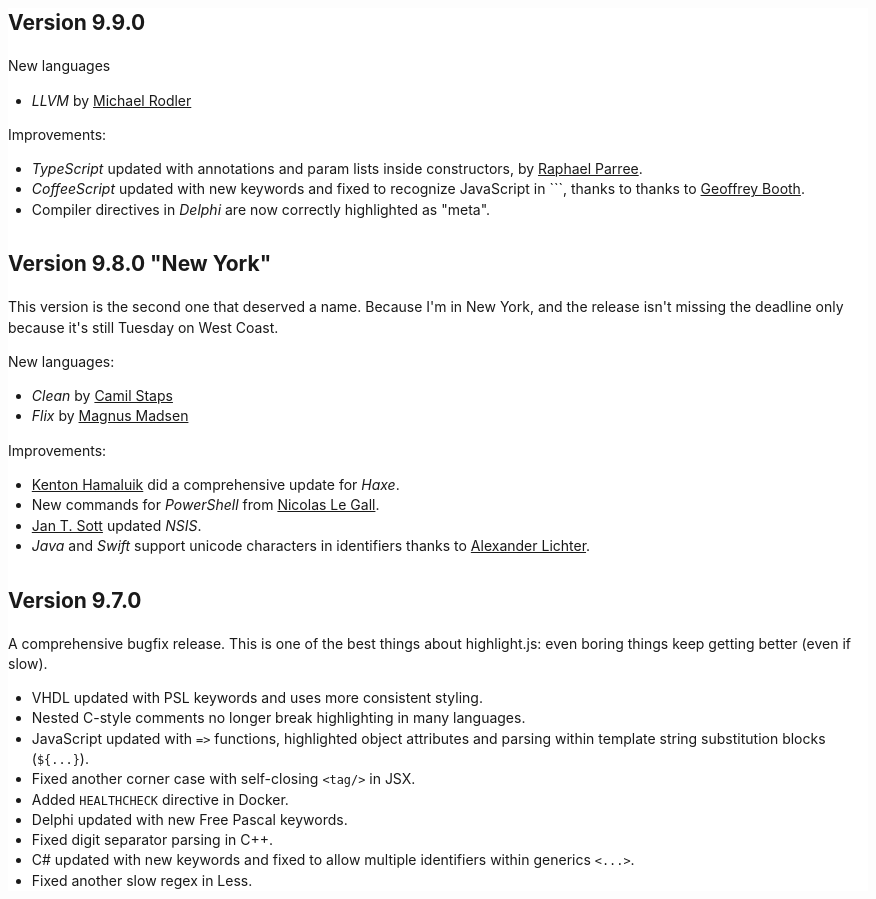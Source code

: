 [Philipp A]: https://github.com/flying-sheep
[Philipp Hauer]: https://github.com/phauer
[Sergey Sobko]: https://github.com/profitware
[Hale Chan]: https://github.com/halechan
[Matt Evans]: https://github.com/matthewevans
[Joe Blow]: https://github.com/mossarelli
[Kasper Andersen]: https://github.com/kasma1990
[Eduard-Mihai Burtescu]: https://github.com/eddyb
[Andres Täht]: https://github.com/andrestaht
[Rene Saarsoo]: https://github.com/nene
[Philipp Hauer]: https://github.com/phauer
[Ike Ku]: https://github.com/dempfi
[Guannan Wei]: https://github.com/Kraks
[Sam Wu]: https://github.com/samsam2310


## Version 9.9.0

New languages

- *LLVM* by [Michael Rodler][]

Improvements:

- *TypeScript* updated with annotations and param lists inside constructors, by
  [Raphael Parree][].
- *CoffeeScript* updated with new keywords and fixed to recognize JavaScript
  in \`\`\`, thanks to thanks to [Geoffrey Booth][].
- Compiler directives in *Delphi* are now correctly highlighted as "meta".

[Raphael Parree]: https://github.com/rparree
[Michael Rodler]: https://github.com/f0rki
[Geoffrey Booth]: https://github.com/GeoffreyBooth


## Version 9.8.0 "New York"

This version is the second one that deserved a name. Because I'm in New York,
and the release isn't missing the deadline only because it's still Tuesday on
West Coast.

New languages:

- *Clean* by [Camil Staps][]
- *Flix* by [Magnus Madsen][]

Improvements:

- [Kenton Hamaluik][] did a comprehensive update for *Haxe*.
- New commands for *PowerShell* from [Nicolas Le Gall][].
- [Jan T. Sott][] updated *NSIS*.
- *Java* and *Swift* support unicode characters in identifiers thanks to
  [Alexander Lichter][].

[Camil Staps]: https://github.com/camilstaps
[Magnus Madsen]: https://github.com/magnus-madsen
[Kenton Hamaluik]: https://github.com/FuzzyWuzzie
[Nicolas Le Gall]: https://github.com/darkitty
[Jan T. Sott]: https://github.com/idleberg
[Alexander Lichter]: https://github.com/manniL


## Version 9.7.0

A comprehensive bugfix release. This is one of the best things about
highlight.js: even boring things keep getting better (even if slow).

- VHDL updated with PSL keywords and uses more consistent styling.
- Nested C-style comments no longer break highlighting in many languages.
- JavaScript updated with `=>` functions, highlighted object attributes and
  parsing within template string substitution blocks (`${...}`).
- Fixed another corner case with self-closing `<tag/>` in JSX.
- Added `HEALTHCHECK` directive in Docker.
- Delphi updated with new Free Pascal keywords.
- Fixed digit separator parsing in C++.
- C# updated with new keywords and fixed to allow multiple identifiers within
  generics `<...>`.
- Fixed another slow regex in Less.



[Robert Borghese]: https://github.com/RobertBorghese
[Shah Shabbir Ahmmed]: https://github.com/shabbir23ah
[Josh Goebel]: https://github.com/joshgoebel
[Checconio]: https://github.com/Checconio
[arnoudbuzing]: https://github.com/arnoudbuzing
[aliaegik]: https://github.com/aliaegik
[Josh Goebel]: https://github.com/joshgoebel
[Timur Kamaev]: https://github.com/doiftrue
[Leopard20]: https://github.com/Leopard20/
[WisamMechano]: https://github.com/wisammechano
[faga295]: https://github.com/faga295
[AdamRaichu]: https://github.com/AdamRaichu
[Ali Ukani]: https://github.com/ali
[Jeroen van Vianen]: https://github.com/morinel
[Rijenkii]: https://github.com/rijenkii
[faga295]: https://github.com/faga295
[rvanasa]: https://github.com/rvanasa
[CrystalSplitter]: https://github.com/CrystalSplitter
[Sam Rawlins]: https://github.com/srawlins
[Keyacom]: https://github.com/Keyacom
[Boris Verkhovskiy]: https://github.com/verhovsky
[Cyrus Kao]: https://github.com/CyrusKao
[matyklug18]: https://github.com/matyklug18
[Josh Goebel]: https://github.com/joshgoebel
[Josh Temple]: https://github.com/joshtemple
[nathnolt]: https://github.com/nathnolt
[Nick Chambers]: https://github.com/uplime
[h7x4]: https://github.com/h7x4
[Hirse]: https://github.com/Hirse
[The Flix Organisation]: https://github.com/flix
[MBoegers]: https://github.com/MBoegers
[Lachlan Heywood]: https://github.com/lachieh
[Eddymens]: https://github.com/eddymens
[Sopitive]: https://github.com/Sopitive
[shikhar13012001]: https://github.com/shikhar13012001
[Bluecoreg]: https://github.com/Bluecoreg
[Matt Bovel]: https://github.com/mbovel
[David Schach]: https://github.com/dschach
[Serial-ATA]: https://github.com/Serial-ATA
[Bradley Mackey]: https://github.com/bradleymackey
[Marcus Ortiz]: https://github.com/mportiz08
[Martin Honnen]: https://github.com/martin-honnen
[Serzhan Nasredin]: https://github.com/snxx-lppxx
[Tobias Buschor]: https://github.com/nuxodin/
[Tim Smith]: https://github.com/timlabs
[Avrumy Lunger]: https://github.com/vrumger
[Mousetail]: https://github.com/mousetail
[Gabriel Gonçalves]: https://github.com/KTSnowy
[Nikita Sobolev]: https://github.com/sobolevn
[Martin Mattel]: https://github.com/mmattel
[John Foster]: https://github.com/jf990
[Wojciech Kania]: https://github.com/wkania
[Melissa Geels]: https://github.com/codecat
[anydonym]: https://github.com/anydonym
[henri Vandersleyen]: https://github.com/Vanderscycle
[Christina Hanson]: https://github.com/LyricLy
[Flakebi]: https://github.com/Flakebi
[Josh Goebel]: https://github.com/joshgoebel
[Mark Ericksen]: https://github.com/brainlid
[Nicolaos Skimas]: https://github.com/dev-nicolaos
[Doug Torrance]: https://github.com/d-torrance
[Annmarie Switzer]: https://github.com/annmarie-switzer
[John Foster]: https://github.com/jf990
[Pegasis]: https://github.com/PegasisForever
[Wojciech Kania]: https://github.com/wkania
[Jeylani B]: https://github.com/jeyllani
[Richard Gibson]: https://github.com/gibson042
[Bradley Mackey]: https://github.com/bradleymackey
[Melvyn Laïly]: https://github.com/mlaily
[Björn Ebbinghaus]: https://github.com/MrEbbinghaus
[Josh Goebel]: https://github.com/joshgoebel
[Samia Ali]: https://github.com/samiaab1990
[Matthieu Lempereur]: https://github.com/MrYamous
[idleberg]: https://github.com/idleberg
[Fons van der Plas]: https://github.com/fonsp
[Felipe Contreras]: https://github.com/felipec
[Josh Goebel]: https://github.com/joshgoebel
[Austin Schick]: https://github.com/austin-schick
[Josh Goebel]: https://github.com/joshgoebel
[Denis Kovalchuk]: https://github.com/deniskovalchuk
[monochromer]: https://github.com/monochromer
[Teletha]: https://github.com/teletha
[Nicolas Stucki]: https://github.com/nicolasstucki
[Bahnschrift]: https://github.com/Bahnschrift
[Melvyn Laïly]: https://github.com/mlaily
[katzeprior]: https://github.com/katzeprior
[zsoltlengyelit]: github.com/zsoltlengyelit
[idleberg]: https://github.com/idleberg
[ierehon1905]: https://github.com/ierehon1905
[Josh Goebel]: https://github.com/joshgoebel
[Patrick Kruselburger]: https://github.com/PatrickKru
[Bradley Mackey]: https://github.com/bradleymackey
[Dereavy]: https://github.com/dereavy
[Stel Abrego]: https://github.com/stelcodes
[Josh Goebel]: https://github.com/joshgoebel
[Antoine Lambert]: https://github.com/anlambert
[Elijah Conners]: https://github.com/elijahepepe
[Angelika Tyborska]: https://github.com/angelikatyborska
[Konrad Rudolph]: https://github.com/klmr
[tebeco]: https://github.com/tebeco
[Pankaj Patil]: https://github.com/patil2099
[Benedikt Wilde]: https://github.com/schtandard
[Thanos Karagiannis]: https://github.com/thanoskrg
[Farzad Sadeghi]: https://github.com/terminaldweller
[Martijn Bastiaan]: https://github.com/martijnbastiaan
[Bradley Mackey]: https://github.com/bradleymackey
[Dylan McBean]: https://github.com/DylanMcBean
[Josh Goebel]: https://github.com/joshgoebel
[Ryan Mulligan]: https://github.com/ryantm
[R3voA3]: https://github.com/R3voA3
[JonBons]: https://github.com/JonBons
[Wei Su]: https://github.com/swsoyee
[Jared Luboff]: https://github.com/jaredlll08
[NullVoxPopuli]: https://github.com/NullVoxPopuli
[Mike Watling]: https://github.com/Pickysaurus
[Nico Abram]: https://github.com/nico-abram
[James Edington]: http://www.ishygddt.xyz/
[Jan Pilzer]: https://github.com/Hirse
[Kris van Rens]: https://github.com/krisvanrens
[Stef Levesque]: https://github.com/stef-levesque
[Josh Goebel]: https://github.com/joshgoebel
[John Cheung]: https://github.com/Real-John-Cheung
[xDGameStudios]: https://github.com/xDGameStudios
[Ayesh]: https://github.com/Ayesh
[Vyron Vasileiadis]: https://github.com/fedonman
[Antoine du Hamel]: https://github.com/aduh95
[Vaibhav Chanana]: https://github.com/il3ven
[David Ostrovsky]: https://github.com/davido
[AndyKIron]: https://github.com/AndyKIron
[Samuel Colvin]: https://github.com/samuelcolvin
[Michael Newton]: https://github.com/miken32
[Steven Van Impe]: https://github.com/svanimpe/
[Josh Goebel]: https://github.com/joshgoebel
[Vaibhav Chanana]: https://github.com/il3ven
[davidhcefx]: https://github.com/davidhcefx
[Jan Pilzer]: https://github.com/Hirse
[htmlPlugin]: https://github.com/highlightjs/highlight.js/issues/2889
[tabPlugin]: https://github.com/highlightjs/highlight.js/issues/2874
[brPlugin]: https://github.com/highlightjs/highlight.js/issues/2559
[Martin Dørum]: https://github.com/mortie
[Jan Pilzer]: https://github.com/Hirse
[Oldes Huhuman]: https://github.com/Oldes
[Josh Goebel]: https://github.com/joshgoebel
[tripleee]: https://github.com/tripleee
[Steven Van Impe]: https://github.com/svanimpe/
[Vaibhav Chanana]: https://github.com/il3ven
[Guillaume Grossetie]: https://github.com/mogztter
[Michael Schmidt]: https://github.com/RunDevelopment
[Josh Goebel]: https://github.com/joshgoebel
[Guillaume Grossetie]: https://github.com/mogztter
[Brad Chamberlain]: https://github.com/bradcray
[Marat Nagayev]: https://github.com/nagayev
[Fredrik Ekre]: https://github.com/fredrikekre
[Richard Gibson]: https://github.com/gibson042
[Josh Goebel]: https://github.com/joshgoebel
[Taufik Nurrohman]: https://github.com/taufik-nurrohman
[Jan Pilzer]: https://github.com/Hirse
[Jonathan Sharpe]: https://github.com/textbook
[Michael Rush]: https://github.com/rushimusmaximus
[Patrick Scheibe]: https://github.com/halirutan
[Kyle Brown]: https://github.com/kylebrown9
[Marcus Ortiz]: https://github.com/mportiz08
[Paul Reid]: https://github.com/RedGuy12
[Josh Goebel]: https://github.com/joshgoebel
[187e7cfc]: https://github.com/highlightjs/highlight.js/commit/187e7cfcb06277ce13b5f35fb6c37ab7a7b46de9
[Chris Krycho]: https://github.com/chriskrycho
[David Pine]: https://github.com/IEvangelist
[Ryan Jonasson]: https://github.com/ryanjonasson
[Philipp Engel]: https://github.com/interkosmos
[Konrad Rudolph]: https://github.com/klmr
[Melissa Geels]: https://github.com/codecat
[Antoine du Hamel]: https://github.com/aduh95
[Ayesh Karunaratne]: https://github.com/Ayesh
[Tom Wallace]: https://github.com/thomasmichaelwallace
[schtandard]: https://github.com/schtandard
 [Josh Goebel]: https://github.com/yyyc514
[Youssef Victor]: https://github.com/Youssef1313
[Josh Goebel]: https://github.com/joshgoebel
[Andrew Janke]: https://github.com/apjanke
[Samia Ali]: https://github.com/samiaab1990
[kageru]: https://github.com/kageru
[night]: https://github.com/night
[ezksd]: https://github.com/ezksd
[idleberg]: https://github.com/idleberg
[eytienne]: https://github.com/eytienne
[sirosen]: https://github.com/sirosen
[Josh Goebel]: https://github.com/joshgoebel
[Edwin Hoogerbeets]: https://github.com/ehoogerbeets
[Josh Goebel]: https://github.com/joshgoebel
[Peter Plantinga]: https://github.com/pplantinga
[David Benjamin]: https://github.com/davidben
[Vania Kucher]: https://github.com/qWici
[Hankun Lin]: https://github.com/Linhk1606
[Nick Randall]: https://github.com/nicked
[Sam Rawlins]: https://github.com/srawlins
[Sergey Prokhorov]: https://github.com/seriyps
[Nils Knappmeier]: https://github.com/nknapp
[Martin (Lhoerion)]: https://github.com/Lhoerion
[Jim Mason]: https://github.com/RocketMan
[lioshi]: https://github.com/lioshi
[Pavel Evstigneev]: https://github.com/Paxa
[Antoine du Hamel]: https://github.com/aduh95
[Josh Goebel]: https://github.com/joshgoebel
[Josh Goebel]: https://github.com/joshgoebel
[Omid Golparvar]: https://github.com/omidgolparvar
[Alexandre Grison]: https://github.com/agrison
[Josh Goebel]: https://github.com/joshgoebel
[Chen Bin]: https://github.com/redguardtoo
[Sam Miller]: https://github.com/smillerc
[Robert Riebisch]: https://github.com/bttrx
[Taufik Nurrohman]: https://github.com/taufik-nurrohman
[Josh Goebel]: https://github.com/joshgoebel
[Sean Williams]: https://github.com/hmmwhatsthisdo
[Adnan Yaqoob]: https://github.com/adnanyaqoobvirk
[Álvaro Mondéjar]: https://github.com/mondeja
[Josh Goebel]: https://github.com/joshgoebel
[Jeffrey Arnold]: https://github.com/jrnold
[Josh Goebel]: https://github.com/joshgoebel
[Philipp Engel]: https://github.com/interkosmos
[Youssef Victor]: https://github.com/Youssef1313
[Nils Knappmeier]: https://github.com/nknapp
[Josh Goebel]: https://github.com/joshgoebel
[Josh Goebel]: https://github.com/joshgoebel
[Liam Nobel]: https://github.com/liamnobel
[Carl Baxter]: https://github.com/cdbax
[Milutin Kristofic]: https://github.com/milutin
[w3suli]: https://github.com/w3suli
[David Benjamin]: https://github.com/davidben
[Chris Marchesi]: https://github.com/vancluever
[Adrian Ostrowski]: https://github.com/aostrowski
[Rongjian Zhang]: https://github.com/pd4d10
[Mike Schall]: https://github.com/schallm
[Kirill Saksin]: https://github.com/saksmt
[Carl Baxter]: https://github.com/cdbax
[Mark Ellis]: https://github.com/ellismarkf
[Scott Hyndman]: https://github.com/shyndman
[Laurent Voullemier]: https://github.com/l-vo
[Benoit de Chezelles]: https://github.com/bew
[Johannes Müller]: https://github.com/straight-shoota
[Ahmed Atito]: https://github.com/atitoa93
[Matthew Evans]: https://github.com/matthewevans
[Tsuyusato Kitsune]: https://github.com/MakeNowJust
[Scott Hyndman]: https://github.com/shyndman
[Duncan Paterson]: https://github.com/duncdrum
[JeremyTCD]: https://github.com/JeremyTCD
[Melissa Geels]: https://github.com/codecat
[Antoine Boisier-Michaud]: https://github.com/Aboisier
[Alejandro Isaza]: https://github.com/alejandro-isaza
[Ahmad Awais]: https://github.com/ahmadawais
[Arctic Ice Studio]: https://github.com/arcticicestudio
[Dmitriy Tarasov]: https://github.com/MedvedTMN
[Egor Rogov]: https://github.com/egor-rogov
[Eric Bailey]: https://github.com/ericwbailey
[Gidi Meir Morris]: https://github.com/gmmorris
[Gustavo Costa]: https://github.com/gusbemacbe
[Harmon]: https://github.com/Harmon758
[Melissa Geels]: https://github.com/codecat
[meseta]: https://github.com/meseta
[nord-highlightjs]: https://github.com/arcticicestudio/nord-highlightjs
[Tristian Kelly]: https://github.com/TristianK3604
[Vijaya Chandran Mani]: https://github.com/vijaycs85
[John Foster]: https://github.com/jf990
[David Benjamin]: https://github.com/davidben
[Berk Çebi]: https://github.com/berkcebi
[Mauricio Caceres Bravo]: https://github.com/mcaceresb
[bostko]: https://github.com/bostko
[Deniz Bahadir]: https://github.com/Bagira80
[bcleland]: https://github.com/bcleland
[JohnC32]: https://github.com/JohnC32
[Lutz Büch]: https://github.com/lutz-100worte
[Piotr Kaminski]: https://github.com/pkaminski
[Léo Lam]: https://github.com/leoetlino
[Jimmy Wärting]: https://github.com/jimmywarting
[Marcos Cáceres]: https://github.com/marcoscaceres
[Tsuyusato Kitsune]: https://github.com/MakeNowJust
[Alex Arslan]: https://github.com/ararslan
[Morten Piibeleht]: https://github.com/mortenpi
[Stanislav Belov]: https://github.com/4ppl
[Ivan Dementev]: https://github.com/DiVAN1x
[Nicolas LLOBERA]: https://github.com/Nicolas01
[nnnik]: https://github.com/nnnik
[Martin Clausen]: https://github.com/maacl
[Alejandro Alonso]: https://github.com/Azoy
[Tsuyusato Kitsune]: https://github.com/MakeNowJust
[Jordi Petit]: https://github.com/jordi-petit
[Raphaël Parrëe]: https://github.com/rparree
[Pieter Vantorre]: https://github.com/NuclearCookie
[5b3e0e6]: https://github.com/isagalaev/highlight.js/commit/5b3e0e68bfaae282faff6697d6a490567fa9d44b
[Alex McKibben]: https://github.com/mckibbenta
[Daniel Gamage]: https://github.com/danielgamage
[Matthew Daly]: https://github.com/matthewbdaly
[Sergey Bronnikov]: https://github.com/ligurio
[Gavin Siu]: https://github.com/gavsiu
[Builder's Brewery]: https://github.com/buildersbrewery
[Victor Zhou]: https://github.com/OiCMudkips
[Sergey Bronnikov]: https://github.com/ligurio
[Joe Eli McIlvain]: https://github.com/jemc
[Stephan Boyer]: https://github.com/boyers
[Jacob Childress]: https://github.com/braveulysses
[Minh Nguyễn]: https://github.com/1ec5
[Jeremy Hull]: https://github.com/sourrust
[Tristano Ajmone]: https://github.com/tajmone
[Taisuke Fujimoto]: https://github.com/temp-impl
[Oleg Efimov]: https://github.com/Sannis
[Boone Severson]: https://github.com/BooneJS
[Victor Zhou]: https://github.com/OiCMudkips
[Lars Schulna]: https://github.com/captain-hanuta
[Janis Voigtländer]: https://github.com/jvoigtlaender
[Philipp Wolfer]: https://github.com/phw
[Billy Quith]: https://github.com/billyquith
[Herbert Shin]: https://github.com/initbar
[John Foster]: https://github.com/jf990
[Qeole]: https://github.com/Qeole
[Denis Ciccale]: https://github.com/dciccale
[Michael Johnston]: https://github.com/lastobelus
[Taras]: https://github.com/oxdef
[Robert Dodier]: https://github.com/robert-dodier
[Brendan Rocks]: http://brendanrocks.com
[Raphaël Assénat]: https://github.com/raphnet
[Martin Braun]: https://github.com/mbr0wn
[Stefania Mellai]: https://github.com/smellai
[Jan Kühle]: https://github.com/frigus02
[Stefan Wienert]: https://github.com/zealot128
[Kenta Sato]: https://github.com/bicycle1885
[Nikita Savchenko]: https://github.com/ZitRos
[webworkers]: https://github.com/isagalaev/highlight.js#web-workers
[Jeremy Hull]: https://github.com/sourrust
[#348]: https://github.com/isagalaev/highlight.js/issues/348
[sg]: http://highlightjs.readthedocs.org/en/latest/style-guide.html
[issues]: https://github.com/isagalaev/highlight.js/issues
[Nebuleon Fumika]: https://github.com/Nebuleon
[prince]: https://github.com/prince-0203
[Kristoffer Gronlund]: https://github.com/krig
[Soren Enevoldsen]: https://github.com/senevoldsen90
[Kristoffer Gronlund]: https://github.com/krig
[Søren Enevoldsen]: https://github.com/senevoldsen90
[Daniel Rosenwasser]: https://github.com/DanielRosenwasser
[Ladislav Prskavec]: https://github.com/abtris
[Tsuyusato Kitsune]: https://github.com/MakeNowJust
[Nate Cook]: https://github.com/natecook1000
[Philippe Charrière]: https://github.com/k33g
[Stefan Bechert]: https://github.com/b-pos465
[Anthony Scemama]: https://github.com/scemama
[Oleg Efimov]: https://github.com/Sannis
[Tsuyusato Kitsune]: https://github.com/MakeNowJust
[Oleg Efimov]: https://github.com/Sannis
[Guillaume Gomez]: https://github.com/GuillaumeGomez
[Janis Voigtländer]: https://github.com/jvoigtlaender
[Dirk Kirsten]: https://github.com/dirkk
[MY Sun]: https://github.com/simonmysun
[Vadimtro]: https://github.com/Vadimtro
[Benjamin Auder]: https://github.com/ghost
[Dotan Dimet]: https://github.com/dotandimet
[J2TeaM]: https://github.com/J2TeaM
[Bram de Haan]: https://github.com/atelierbram
[Kenneth Fuglsang]: https://github.com/kfuglsang
[Louis Barranqueiro]: https://github.com/LouisBarranqueiro
[Tim Schumacher]: https://github.com/enko
[Lucas Werkmeister]: https://github.com/lucaswerkmeister
[Dan Panzarella]: https://github.com/pzl
[Bruno Dias]: https://github.com/sequitur
[Jay Strybis]: https://github.com/unreal
[Taufik Nurrohman]: https://github.com/taufik-nurrohman
[Jet Brains]: https://www.jetbrains.com/
[Peter Piwowarski]: https://github.com/oldlaptop
[Kenta Sato]: https://github.com/bicycle1885
[Bram de Haan]: https://github.com/atelierbram
[Raivo Laanemets]: https://github.com/rla
[Alexis Hénaut]: https://github.com/AlexisNo
[Anthony Scemama]: https://github.com/scemama
[Pedro Oliveira]: https://github.com/kanytu
[Gu Yiling]: https://github.com/Justineo
[Sergey Mashkov]: https://github.com/cy6erGn0m
[Thomas Applencourt]: https://github.com/TApplencourt
[Hakan Özler]: https://github.com/ozlerhakan
[Adam Joseph Cook]: https://github.com/adamjcook
[demo page]: https://highlightjs.org/static/demo/
[Ivan Sagalaev]: https://github.com/isagalaev
[Edwin Dalorzo]: https://github.com/edalorzo
[mucaho]: https://github.com/mucaho
[Dennis Titze]: https://github.com/titze
[Jon Evans]: https://github.com/craftyjon
[Brian Quistorff]: https://github.com/bquistorff
[ocaml]: https://github.com/isagalaev/highlight.js/pull/608#issue-46190207
[Mickaël Delahaye]: https://github.com/polazarus
[b]: http://highlightjs.readthedocs.org/en/latest/building-testing.html
[Jeremy Hull]: https://github.com/sourrust
[ik]: https://twitter.com/IvanKleshnin/status/514041599484231680
[Max Mikhailov]: https://github.com/seven-phases-max
[Bryant Williams]: https://github.com/scien
[Radek Liska]: https://github.com/Nindaleth
[Jose Molina Colmenero]: https://github.com/Moliholy
[Erik Paluka]: https://github.com/paluka
[Luke Holder]: https://github.com/lukeholder
[David Mohundro]: https://github.com/drmohundro
[ps]: https://github.com/OctopusDeploy/Library/blob/master/app/shared/presentation/highlighting/powershell.js
[Christophe de Dinechin]: https://github.com/c3d
[Taneli Vatanen]: https://github.com/Daiz-
[Jen Evers-Corvina]: https://github.com/sevvie
[Lucas Mazza]: https://github.com/lucasmazza
[Vincent Zurczak]: https://github.com/vincent-zurczak
[test]: https://github.com/isagalaev/highlight.js/tree/master/test
[demo]: https://highlightjs.org/static/test.html
[#542]: https://github.com/isagalaev/highlight.js/issues/542
[ci]: https://travis-ci.org/isagalaev/highlight.js
[Jeremy Hull]: https://github.com/sourrust
[Chris Eidhof]: https://github.com/chriseidhof